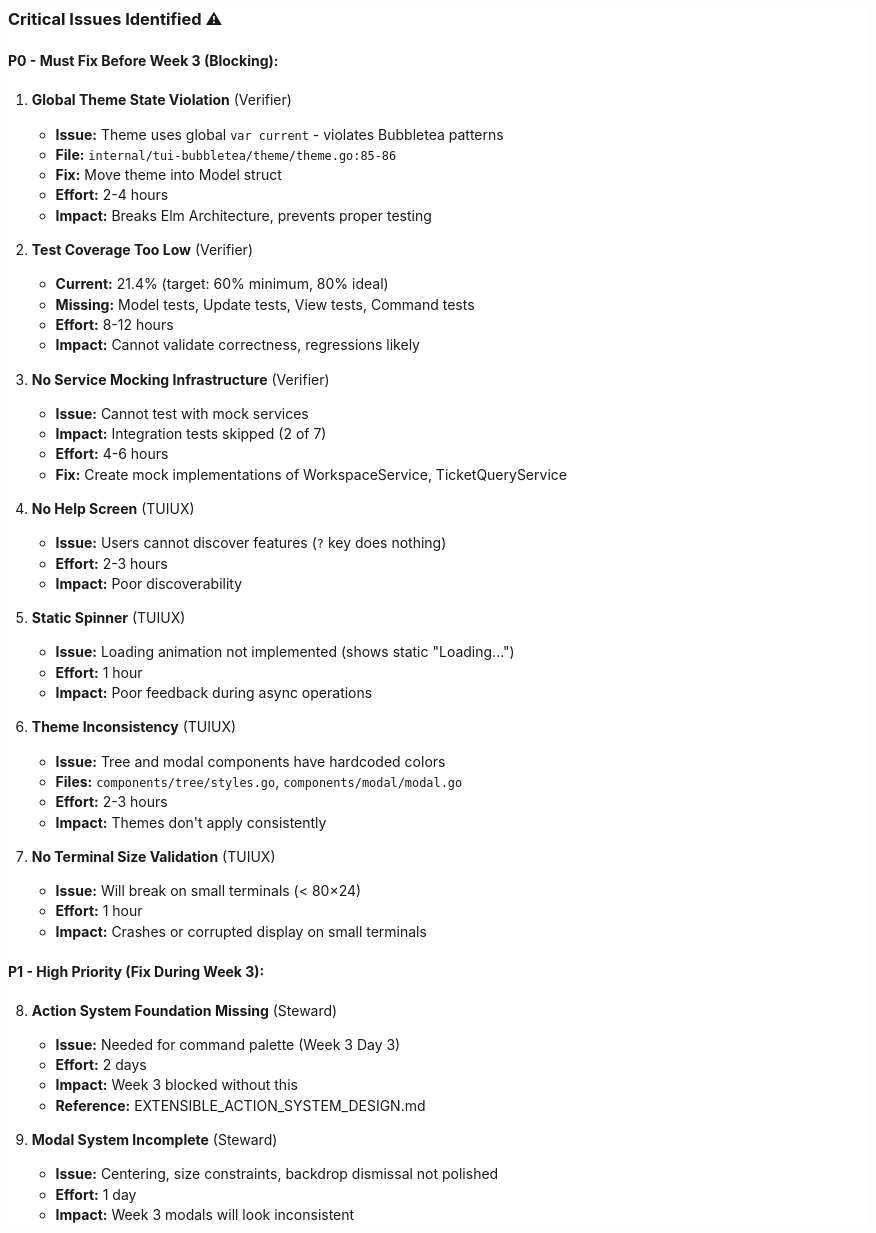 ### Critical Issues Identified ⚠️

#### **P0 - Must Fix Before Week 3 (Blocking):**

1. **Global Theme State Violation** (Verifier)
   - **Issue:** Theme uses global `var current` - violates Bubbletea patterns
   - **File:** `internal/tui-bubbletea/theme/theme.go:85-86`
   - **Fix:** Move theme into Model struct
   - **Effort:** 2-4 hours
   - **Impact:** Breaks Elm Architecture, prevents proper testing

2. **Test Coverage Too Low** (Verifier)
   - **Current:** 21.4% (target: 60% minimum, 80% ideal)
   - **Missing:** Model tests, Update tests, View tests, Command tests
   - **Effort:** 8-12 hours
   - **Impact:** Cannot validate correctness, regressions likely

3. **No Service Mocking Infrastructure** (Verifier)
   - **Issue:** Cannot test with mock services
   - **Impact:** Integration tests skipped (2 of 7)
   - **Effort:** 4-6 hours
   - **Fix:** Create mock implementations of WorkspaceService, TicketQueryService

4. **No Help Screen** (TUIUX)
   - **Issue:** Users cannot discover features (`?` key does nothing)
   - **Effort:** 2-3 hours
   - **Impact:** Poor discoverability

5. **Static Spinner** (TUIUX)
   - **Issue:** Loading animation not implemented (shows static "Loading...")
   - **Effort:** 1 hour
   - **Impact:** Poor feedback during async operations

6. **Theme Inconsistency** (TUIUX)
   - **Issue:** Tree and modal components have hardcoded colors
   - **Files:** `components/tree/styles.go`, `components/modal/modal.go`
   - **Effort:** 2-3 hours
   - **Impact:** Themes don't apply consistently

7. **No Terminal Size Validation** (TUIUX)
   - **Issue:** Will break on small terminals (< 80×24)
   - **Effort:** 1 hour
   - **Impact:** Crashes or corrupted display on small terminals

#### **P1 - High Priority (Fix During Week 3):**

8. **Action System Foundation Missing** (Steward)
   - **Issue:** Needed for command palette (Week 3 Day 3)
   - **Effort:** 2 days
   - **Impact:** Week 3 blocked without this
   - **Reference:** EXTENSIBLE_ACTION_SYSTEM_DESIGN.md

9. **Modal System Incomplete** (Steward)
   - **Issue:** Centering, size constraints, backdrop dismissal not polished
   - **Effort:** 1 day
   - **Impact:** Week 3 modals will look inconsistent
